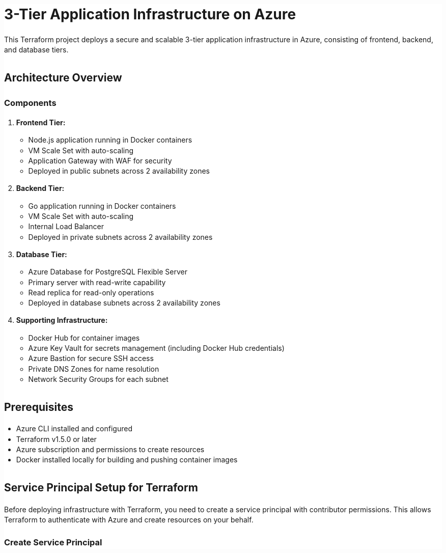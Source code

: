 # 3-Tier Application Infrastructure on Azure

This Terraform project deploys a secure and scalable 3-tier application infrastructure in Azure, consisting of frontend, backend, and database tiers.

## Architecture Overview

### Components

1. **Frontend Tier:**

   - Node.js application running in Docker containers
   - VM Scale Set with auto-scaling
   - Application Gateway with WAF for security
   - Deployed in public subnets across 2 availability zones

2. **Backend Tier:**

   - Go application running in Docker containers
   - VM Scale Set with auto-scaling
   - Internal Load Balancer
   - Deployed in private subnets across 2 availability zones

3. **Database Tier:**

   - Azure Database for PostgreSQL Flexible Server
   - Primary server with read-write capability
   - Read replica for read-only operations
   - Deployed in database subnets across 2 availability zones

4. **Supporting Infrastructure:**
   - Docker Hub for container images
   - Azure Key Vault for secrets management (including Docker Hub credentials)
   - Azure Bastion for secure SSH access
   - Private DNS Zones for name resolution
   - Network Security Groups for each subnet

## Prerequisites

- Azure CLI installed and configured
- Terraform v1.5.0 or later
- Azure subscription and permissions to create resources
- Docker installed locally for building and pushing container images

## Service Principal Setup for Terraform

Before deploying infrastructure with Terraform, you need to create a service principal with contributor permissions. This allows Terraform to authenticate with Azure and create resources on your behalf.

### Create Service Principal
